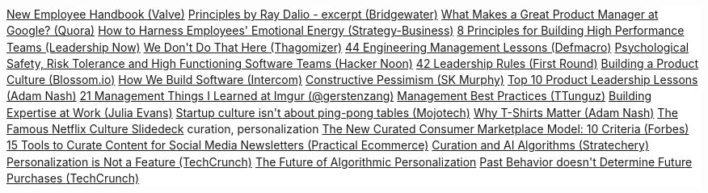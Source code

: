 <span class="c4"></span><span class="c1">[New Employee Handbook (Valve)](https://www.google.com/url?q=http://www.valvesoftware.com/company/Valve_Handbook_LowRes.pdf&sa=D&ust=1554992710473000)</span> <span class="c4"></span><span class="c1">[Principles by Ray Dalio - excerpt (Bridgewater)](https://www.google.com/url?q=https://inside.bwater.com/publications/principles_excerpt&sa=D&ust=1554992710473000)</span> <span class="c4"></span><span class="c1">[What Makes a Great Product Manager at Google? (Quora)](https://www.google.com/url?q=https://www.quora.com/What-makes-someone-a-great-product-manager-at-Google-What-are-the-necessary-and-ideal-qualities-to-have/answer/Rob-Ennals&sa=D&ust=1554992710474000)</span> <span class="c4"></span><span class="c1">[How to Harness Employees' Emotional Energy (Strategy-Business)](https://www.google.com/url?q=https://www.strategy-business.com/blog/How-to-Harness-Employees-Emotional-Energy&sa=D&ust=1554992710474000)</span> <span class="c4"></span><span class="c1">[8 Principles for Building High Performance Teams (Leadership Now)](https://www.google.com/url?q=https://www.leadershipnow.com/leadingblog/2018/01/8_principles_for_building_a_hi.html&sa=D&ust=1554992710474000)</span> <span class="c4"></span><span class="c1">[We Don't Do That Here (Thagomizer)](https://www.google.com/url?q=http://www.thagomizer.com/blog/2017/09/29/we-don-t-do-that-here.html&sa=D&ust=1554992710475000)</span> <span class="c4"></span><span class="c1">[44 Engineering Management Lessons (Defmacro)](https://www.google.com/url?q=http://www.defmacro.org/2014/10/03/engman.html&sa=D&ust=1554992710475000)</span> <span class="c9"></span><span class="c1">[Psychological Safety, Risk Tolerance and High Functioning Software Teams (Hacker Noon)](https://www.google.com/url?q=https://hackernoon.com/psychological-safety-risk-tolerance-and-high-functioning-software-teams-75701ed23f68&sa=D&ust=1554992710475000)</span> <span class="c4"></span><span class="c1">[42 Leadership Rules (First Round)](https://www.google.com/url?q=http://firstround.com/review/42-Rules-to-Lead-by-from-the-Man-Who-Defined-Googles-Product-Strategy/&sa=D&ust=1554992710476000)</span> <span class="c4"></span><span class="c1">[Building a Product Culture (Blossom.io)](https://www.google.com/url?q=https://www.blossom.co/blog/building-a-strong-product-culture&sa=D&ust=1554992710476000)</span> <span class="c4"></span><span class="c1">[How We Build Software (Intercom)](https://www.google.com/url?q=https://blog.intercom.com/how-we-build-software/&sa=D&ust=1554992710477000)</span> <span class="c4"></span><span class="c1">[Constructive Pessimism (SK Murphy)](https://www.google.com/url?q=http://www.skmurphy.com/blog/2016/09/07/constructive-pessimism/&sa=D&ust=1554992710477000)</span> <span class="c4"></span><span class="c1">[Top 10 Product Leadership Lessons (Adam Nash)](https://www.google.com/url?q=https://blog.adamnash.com/2012/03/06/top-10-product-leadership-lessons/&sa=D&ust=1554992710477000)</span> <span class="c4"></span><span class="c1">[21 Management Things I Learned at Imgur (@gerstenzang)](https://www.google.com/url?q=https://medium.com/@gerstenzang/21-management-things-i-learned-at-imgur-7abb72bdf8bf%23.aegzrien2&sa=D&ust=1554992710478000)</span> <span class="c4"></span><span class="c1">[Management Best Practices (TTunguz)](https://www.google.com/url?q=http://tomtunguz.com/management-best-practice-1/&sa=D&ust=1554992710478000)</span> <span class="c4"></span><span class="c1">[Building Expertise at Work (Julia Evans)](https://www.google.com/url?q=http://jvns.ca/blog/2016/04/30/building-expertise-at-work/&sa=D&ust=1554992710479000)</span> <span class="c4"></span><span class="c1">[Startup culture isn't about ping-pong tables (Mojotech)](https://www.google.com/url?q=http://blog.mojotech.com/startup-culture-is-not-about-ping-pong-tables/&sa=D&ust=1554992710479000)</span> <span class="c4"></span><span class="c1">[Why T-Shirts Matter (Adam Nash)](https://www.google.com/url?q=https://blog.adamnash.com/2010/11/29/why-t-shirts-matter/&sa=D&ust=1554992710479000)</span> <span class="c4"></span><span class="c1">[The Famous Netflix Culture Slidedeck](https://www.google.com/url?q=http://www.slideshare.net/reed2001/culture-1798664&sa=D&ust=1554992710480000)</span> <span class="c4"></span><span class="c5">curation, personalization</span> <span class="c11"></span><span class="c1">[The New Curated Consumer Marketplace Model: 10 Criteria (Forbes)](https://www.google.com/url?q=https://www.forbes.com/sites/ciocentral/2013/10/03/the-new-curated-consumer-marketplace-model-10-criteria-for-success/%233295f04e650c&sa=D&ust=1554992710481000)</span> <span class="c4"></span><span class="c1">[15 Tools to Curate Content for Social Media Newsletters (Practical Ecommerce)](https://www.google.com/url?q=http://www.practicalecommerce.com/articles/88111-15-Tools-to-Curate-Content-for-Social-Media-Newsletters-More&sa=D&ust=1554992710481000)</span> <span class="c4"></span><span class="c1">[Curation and AI Algorithms (Stratechery)](https://www.google.com/url?q=https://stratechery.com/2015/curation-and-algorithms/&sa=D&ust=1554992710481000)</span> <span class="c4"></span><span class="c1">[Personalization is Not a Feature (TechCrunch)](https://www.google.com/url?q=https://techcrunch.com/2012/05/18/personalization-is-not-a-feature&sa=D&ust=1554992710482000)</span> <span class="c4"></span><span class="c1">[The Future of Algorithmic Personalization](https://www.google.com/url?q=https://techcrunch.com/2015/06/25/the-future-of-algorithmic-personalization/&sa=D&ust=1554992710482000)</span> <span class="c4"></span><span class="c1">[Past Behavior doesn't Determine Future Purchases (TechCrunch)](https://www.google.com/url?q=https://techcrunch.com/2015/10/24/past-behavior-does-not-determine-future-purchases/?ncid%3Drss&sa=D&ust=1554992710483000)</span>